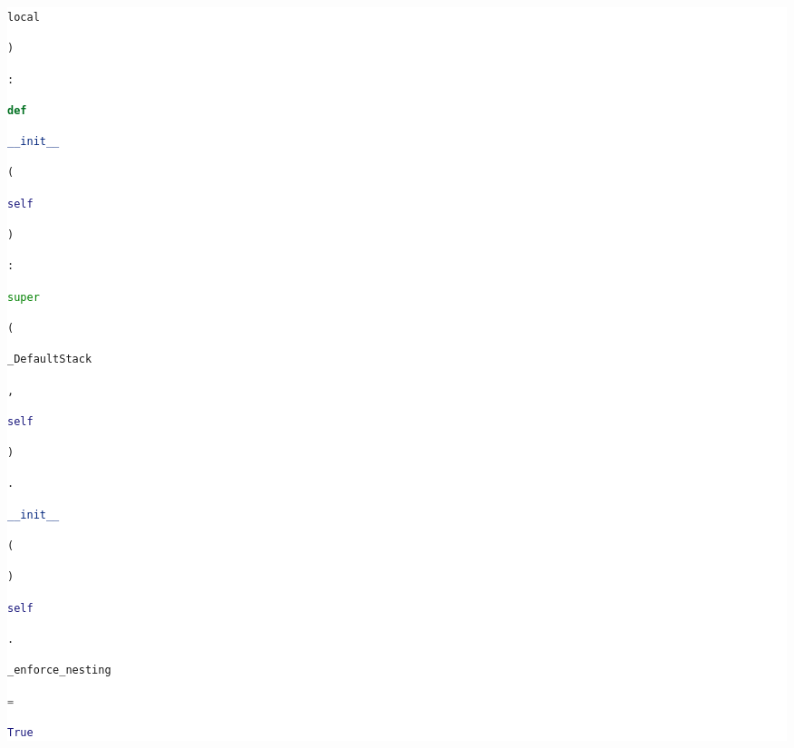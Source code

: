 ```python
local
```
```python
)
```
```python
:
```
```python
def
```
```python
__init__
```
```python
(
```
```python
self
```
```python
)
```
```python
:
```
```python
super
```
```python
(
```
```python
_DefaultStack
```
```python
,
```
```python
self
```
```python
)
```
```python
.
```
```python
__init__
```
```python
(
```
```python
)
```
```python
self
```
```python
.
```
```python
_enforce_nesting
```
```python
=
```
```python
True
```
```python
```